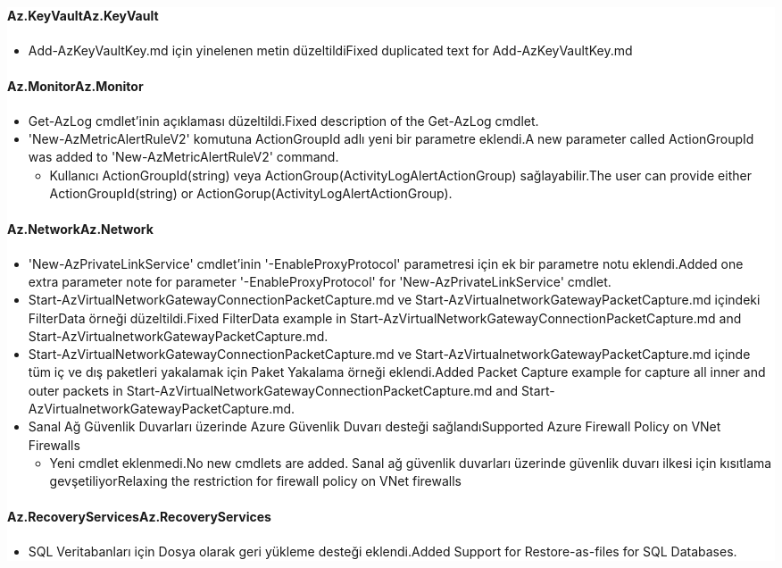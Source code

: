 #### <a name="azkeyvault"></a><span data-ttu-id="c05f1-378">Az.KeyVault</span><span class="sxs-lookup"><span data-stu-id="c05f1-378">Az.KeyVault</span></span>
* <span data-ttu-id="c05f1-379">Add-AzKeyVaultKey.md için yinelenen metin düzeltildi</span><span class="sxs-lookup"><span data-stu-id="c05f1-379">Fixed duplicated text for Add-AzKeyVaultKey.md</span></span>

#### <a name="azmonitor"></a><span data-ttu-id="c05f1-380">Az.Monitor</span><span class="sxs-lookup"><span data-stu-id="c05f1-380">Az.Monitor</span></span>
* <span data-ttu-id="c05f1-381">Get-AzLog cmdlet’inin açıklaması düzeltildi.</span><span class="sxs-lookup"><span data-stu-id="c05f1-381">Fixed description of the Get-AzLog cmdlet.</span></span>
* <span data-ttu-id="c05f1-382">'New-AzMetricAlertRuleV2' komutuna ActionGroupId adlı yeni bir parametre eklendi.</span><span class="sxs-lookup"><span data-stu-id="c05f1-382">A new parameter called ActionGroupId was added to 'New-AzMetricAlertRuleV2' command.</span></span>
    - <span data-ttu-id="c05f1-383">Kullanıcı ActionGroupId(string) veya ActionGroup(ActivityLogAlertActionGroup) sağlayabilir.</span><span class="sxs-lookup"><span data-stu-id="c05f1-383">The user can provide either ActionGroupId(string) or ActionGorup(ActivityLogAlertActionGroup).</span></span>

#### <a name="aznetwork"></a><span data-ttu-id="c05f1-384">Az.Network</span><span class="sxs-lookup"><span data-stu-id="c05f1-384">Az.Network</span></span>
* <span data-ttu-id="c05f1-385">'New-AzPrivateLinkService' cmdlet’inin '-EnableProxyProtocol' parametresi için ek bir parametre notu eklendi.</span><span class="sxs-lookup"><span data-stu-id="c05f1-385">Added one extra parameter note for parameter '-EnableProxyProtocol' for 'New-AzPrivateLinkService' cmdlet.</span></span>
* <span data-ttu-id="c05f1-386">Start-AzVirtualNetworkGatewayConnectionPacketCapture.md ve Start-AzVirtualnetworkGatewayPacketCapture.md içindeki FilterData örneği düzeltildi.</span><span class="sxs-lookup"><span data-stu-id="c05f1-386">Fixed FilterData example in Start-AzVirtualNetworkGatewayConnectionPacketCapture.md and Start-AzVirtualnetworkGatewayPacketCapture.md.</span></span>
* <span data-ttu-id="c05f1-387">Start-AzVirtualNetworkGatewayConnectionPacketCapture.md ve Start-AzVirtualnetworkGatewayPacketCapture.md içinde tüm iç ve dış paketleri yakalamak için Paket Yakalama örneği eklendi.</span><span class="sxs-lookup"><span data-stu-id="c05f1-387">Added Packet Capture example for capture all inner and outer packets in Start-AzVirtualNetworkGatewayConnectionPacketCapture.md and Start-AzVirtualnetworkGatewayPacketCapture.md.</span></span>
* <span data-ttu-id="c05f1-388">Sanal Ağ Güvenlik Duvarları üzerinde Azure Güvenlik Duvarı desteği sağlandı</span><span class="sxs-lookup"><span data-stu-id="c05f1-388">Supported Azure Firewall Policy on VNet Firewalls</span></span>
    - <span data-ttu-id="c05f1-389">Yeni cmdlet eklenmedi.</span><span class="sxs-lookup"><span data-stu-id="c05f1-389">No new cmdlets are added.</span></span> <span data-ttu-id="c05f1-390">Sanal ağ güvenlik duvarları üzerinde güvenlik duvarı ilkesi için kısıtlama gevşetiliyor</span><span class="sxs-lookup"><span data-stu-id="c05f1-390">Relaxing the restriction for firewall policy on VNet firewalls</span></span>

#### <a name="azrecoveryservices"></a><span data-ttu-id="c05f1-391">Az.RecoveryServices</span><span class="sxs-lookup"><span data-stu-id="c05f1-391">Az.RecoveryServices</span></span>
* <span data-ttu-id="c05f1-392">SQL Veritabanları için Dosya olarak geri yükleme desteği eklendi.</span><span class="sxs-lookup"><span data-stu-id="c05f1-392">Added Support for Restore-as-files for SQL Databases.</span></span>
